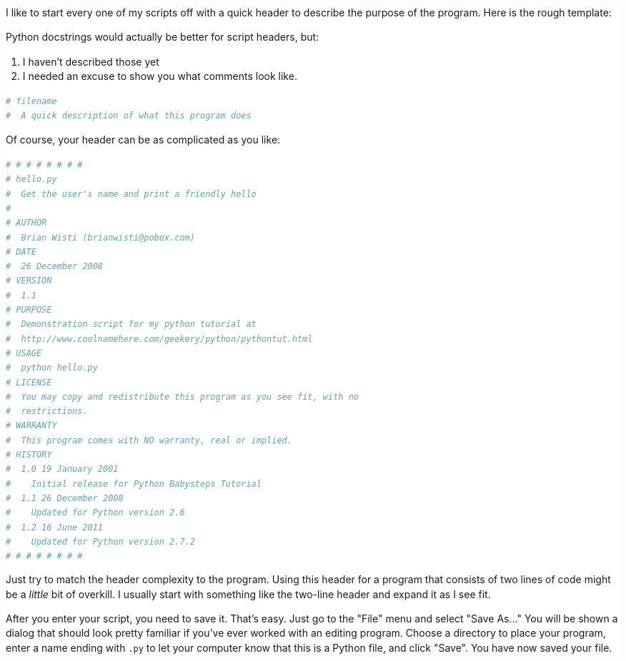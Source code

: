 I like to start every one of my scripts off with a quick header to describe the purpose of the program. Here is the rough template:

Python docstrings would actually be better for script headers, but:

1. I haven’t described those yet
1. I needed an excuse to show you what comments look like.

````python
# filename
#  A quick description of what this program does
````

Of course, your header can be as complicated as you like:

````python
# # # # # # # #
# hello.py
#  Get the user's name and print a friendly hello
#
# AUTHOR
#  Brian Wisti (brianwisti@pobox.com)
# DATE
#  26 December 2008
# VERSION
#  1.1
# PURPOSE
#  Demonstration script for my python tutorial at
#  http://www.coolnamehere.com/geekery/python/pythontut.html
# USAGE
#  python hello.py
# LICENSE
#  You may copy and redistribute this program as you see fit, with no
#  restrictions.
# WARRANTY
#  This program comes with NO warranty, real or implied.
# HISTORY
#  1.0 19 January 2001
#    Initial release for Python Babysteps Tutorial
#  1.1 26 December 2008
#    Updated for Python version 2.6
#  1.2 16 June 2011
#    Updated for Python version 2.7.2
# # # # # # # #
````

Just try to match the header complexity to the program. Using this header for a program that consists of two lines of code might be a *little* bit of overkill. I usually start with something like the two-line header and expand it as I see fit.

After you enter your script, you need to save it. That’s easy. Just go to the "File" menu and select "Save As…​" You will be shown a dialog that should look pretty familiar if you’ve ever worked with an editing program. Choose a directory to place your program, enter a name ending with `.py` to let your computer know that this is a Python file, and click "Save". You have now saved your file.
